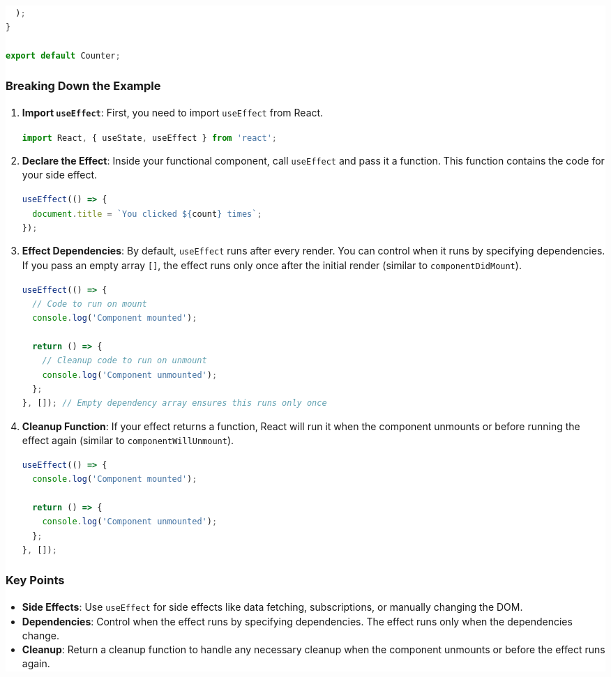 ```jsx
  );
}

export default Counter;
```

### Breaking Down the Example

1. **Import `useEffect`**: First, you need to import `useEffect` from React.
   ```jsx
   import React, { useState, useEffect } from 'react';
   ```

2. **Declare the Effect**: Inside your functional component, call `useEffect` and pass it a function. This function contains the code for your side effect.
   ```jsx
   useEffect(() => {
     document.title = `You clicked ${count} times`;
   });
   ```

3. **Effect Dependencies**: By default, `useEffect` runs after every render. You can control when it runs by specifying dependencies. If you pass an empty array `[]`, the effect runs only once after the initial render (similar to `componentDidMount`).
   ```jsx
   useEffect(() => {
     // Code to run on mount
     console.log('Component mounted');

     return () => {
       // Cleanup code to run on unmount
       console.log('Component unmounted');
     };
   }, []); // Empty dependency array ensures this runs only once
   ```

4. **Cleanup Function**: If your effect returns a function, React will run it when the component unmounts or before running the effect again (similar to `componentWillUnmount`).
   ```jsx
   useEffect(() => {
     console.log('Component mounted');

     return () => {
       console.log('Component unmounted');
     };
   }, []);
   ```

### Key Points

- **Side Effects**: Use `useEffect` for side effects like data fetching, subscriptions, or manually changing the DOM.
- **Dependencies**: Control when the effect runs by specifying dependencies. The effect runs only when the dependencies change.
- **Cleanup**: Return a cleanup function to handle any necessary cleanup when the component unmounts or before the effect runs again.
